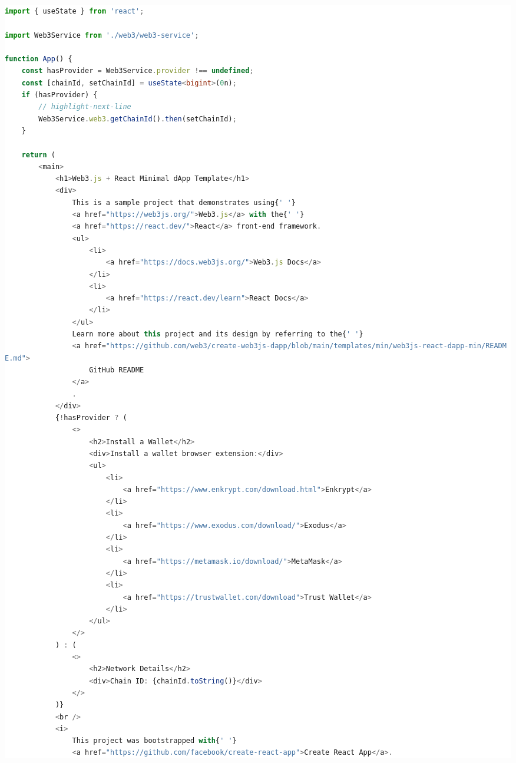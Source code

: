 ```ts
import { useState } from 'react';

import Web3Service from './web3/web3-service';

function App() {
	const hasProvider = Web3Service.provider !== undefined;
	const [chainId, setChainId] = useState<bigint>(0n);
	if (hasProvider) {
		// highlight-next-line
		Web3Service.web3.getChainId().then(setChainId);
	}

	return (
		<main>
			<h1>Web3.js + React Minimal dApp Template</h1>
			<div>
				This is a sample project that demonstrates using{' '}
				<a href="https://web3js.org/">Web3.js</a> with the{' '}
				<a href="https://react.dev/">React</a> front-end framework.
				<ul>
					<li>
						<a href="https://docs.web3js.org/">Web3.js Docs</a>
					</li>
					<li>
						<a href="https://react.dev/learn">React Docs</a>
					</li>
				</ul>
				Learn more about this project and its design by referring to the{' '}
				<a href="https://github.com/web3/create-web3js-dapp/blob/main/templates/min/web3js-react-dapp-min/README.md">
					GitHub README
				</a>
				.
			</div>
			{!hasProvider ? (
				<>
					<h2>Install a Wallet</h2>
					<div>Install a wallet browser extension:</div>
					<ul>
						<li>
							<a href="https://www.enkrypt.com/download.html">Enkrypt</a>
						</li>
						<li>
							<a href="https://www.exodus.com/download/">Exodus</a>
						</li>
						<li>
							<a href="https://metamask.io/download/">MetaMask</a>
						</li>
						<li>
							<a href="https://trustwallet.com/download">Trust Wallet</a>
						</li>
					</ul>
				</>
			) : (
				<>
					<h2>Network Details</h2>
					<div>Chain ID: {chainId.toString()}</div>
				</>
			)}
			<br />
			<i>
				This project was bootstrapped with{' '}
				<a href="https://github.com/facebook/create-react-app">Create React App</a>.
```